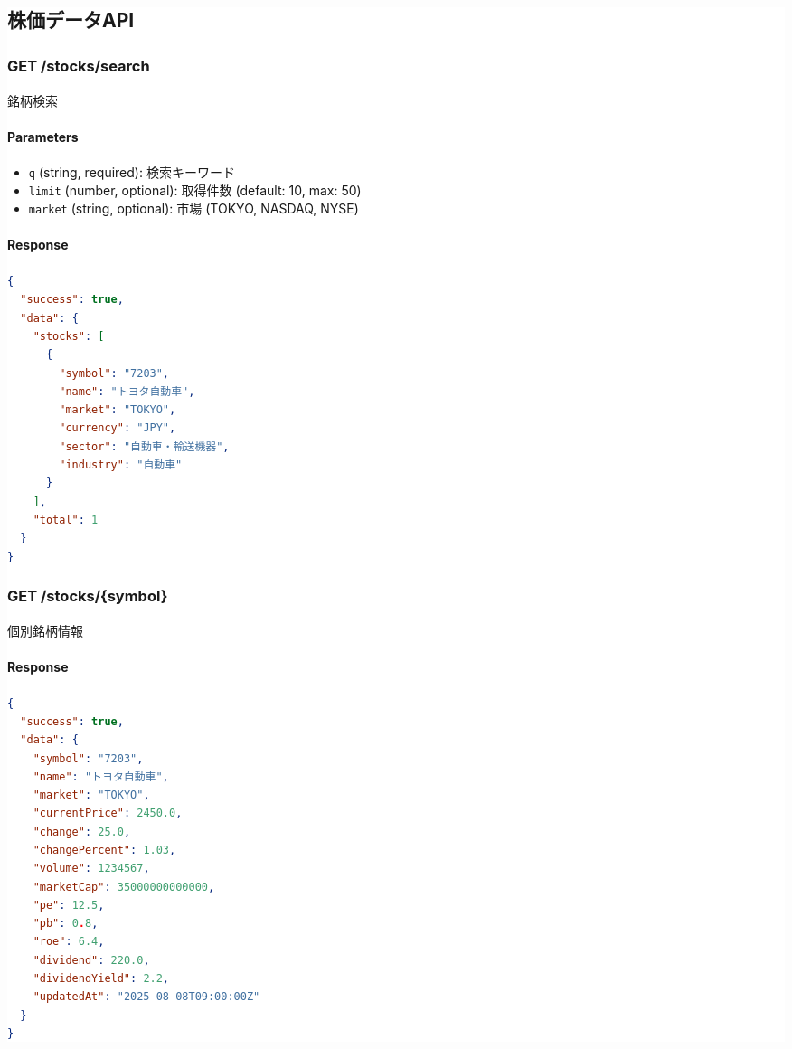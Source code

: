 ## 株価データAPI

### GET /stocks/search
銘柄検索

#### Parameters
- `q` (string, required): 検索キーワード
- `limit` (number, optional): 取得件数 (default: 10, max: 50)
- `market` (string, optional): 市場 (TOKYO, NASDAQ, NYSE)

#### Response
```json
{
  "success": true,
  "data": {
    "stocks": [
      {
        "symbol": "7203",
        "name": "トヨタ自動車",
        "market": "TOKYO",
        "currency": "JPY",
        "sector": "自動車・輸送機器",
        "industry": "自動車"
      }
    ],
    "total": 1
  }
}
```

### GET /stocks/{symbol}
個別銘柄情報

#### Response
```json
{
  "success": true,
  "data": {
    "symbol": "7203",
    "name": "トヨタ自動車",
    "market": "TOKYO",
    "currentPrice": 2450.0,
    "change": 25.0,
    "changePercent": 1.03,
    "volume": 1234567,
    "marketCap": 35000000000000,
    "pe": 12.5,
    "pb": 0.8,
    "roe": 6.4,
    "dividend": 220.0,
    "dividendYield": 2.2,
    "updatedAt": "2025-08-08T09:00:00Z"
  }
}
```
